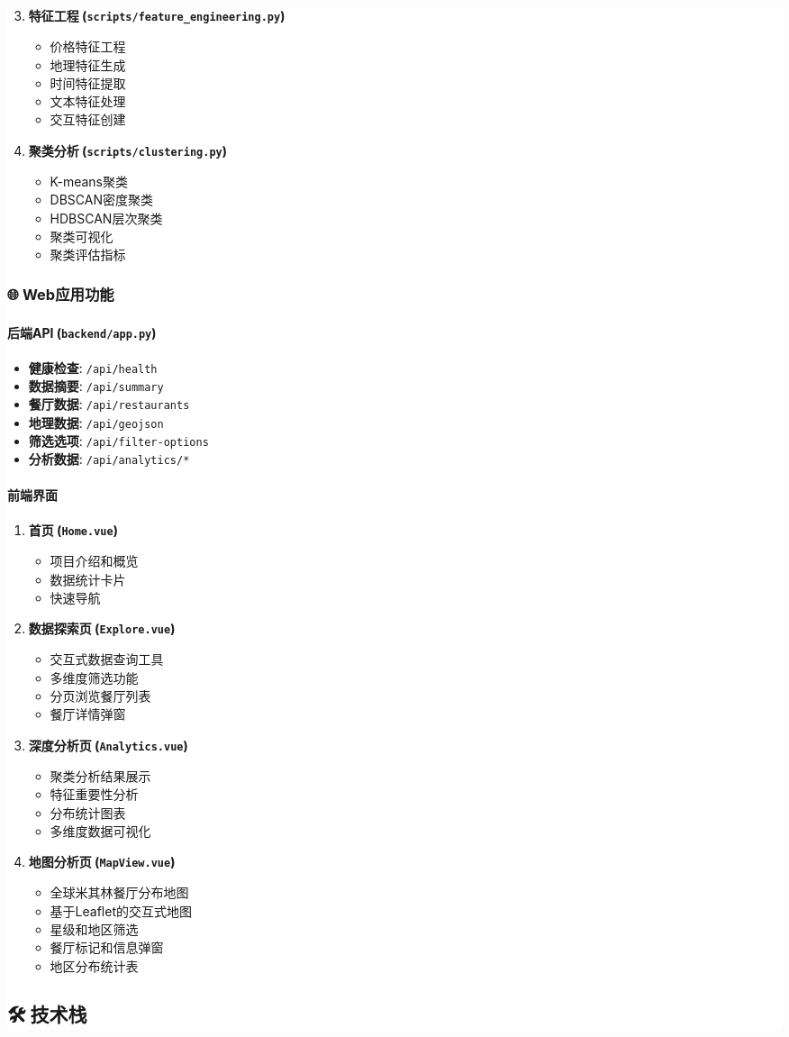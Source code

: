 3. **特征工程 (`scripts/feature_engineering.py`)**
   - 价格特征工程
   - 地理特征生成
   - 时间特征提取
   - 文本特征处理
   - 交互特征创建

4. **聚类分析 (`scripts/clustering.py`)**
   - K-means聚类
   - DBSCAN密度聚类
   - HDBSCAN层次聚类
   - 聚类可视化
   - 聚类评估指标

### 🌐 Web应用功能

#### 后端API (`backend/app.py`)

- **健康检查**: `/api/health`
- **数据摘要**: `/api/summary`
- **餐厅数据**: `/api/restaurants`
- **地理数据**: `/api/geojson`
- **筛选选项**: `/api/filter-options`
- **分析数据**: `/api/analytics/*`

#### 前端界面

1. **首页 (`Home.vue`)**
   - 项目介绍和概览
   - 数据统计卡片
   - 快速导航

2. **数据探索页 (`Explore.vue`)**
   - 交互式数据查询工具
   - 多维度筛选功能
   - 分页浏览餐厅列表
   - 餐厅详情弹窗

3. **深度分析页 (`Analytics.vue`)**
   - 聚类分析结果展示
   - 特征重要性分析
   - 分布统计图表
   - 多维度数据可视化

4. **地图分析页 (`MapView.vue`)**
   - 全球米其林餐厅分布地图
   - 基于Leaflet的交互式地图
   - 星级和地区筛选
   - 餐厅标记和信息弹窗
   - 地区分布统计表

## 🛠️ 技术栈
